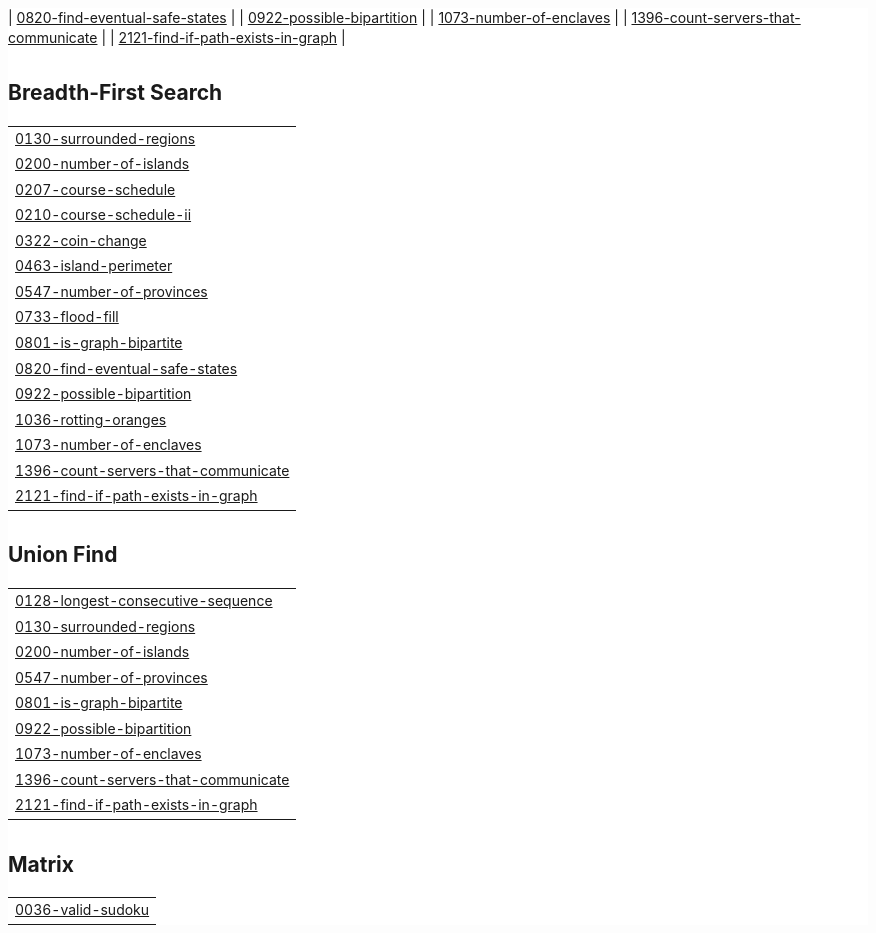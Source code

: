 | [0820-find-eventual-safe-states](https://github.com/karmugilan28/leetcode_problems/tree/master/0820-find-eventual-safe-states) |
| [0922-possible-bipartition](https://github.com/karmugilan28/leetcode_problems/tree/master/0922-possible-bipartition) |
| [1073-number-of-enclaves](https://github.com/karmugilan28/leetcode_problems/tree/master/1073-number-of-enclaves) |
| [1396-count-servers-that-communicate](https://github.com/karmugilan28/leetcode_problems/tree/master/1396-count-servers-that-communicate) |
| [2121-find-if-path-exists-in-graph](https://github.com/karmugilan28/leetcode_problems/tree/master/2121-find-if-path-exists-in-graph) |
## Breadth-First Search
|  |
| ------- |
| [0130-surrounded-regions](https://github.com/karmugilan28/leetcode_problems/tree/master/0130-surrounded-regions) |
| [0200-number-of-islands](https://github.com/karmugilan28/leetcode_problems/tree/master/0200-number-of-islands) |
| [0207-course-schedule](https://github.com/karmugilan28/leetcode_problems/tree/master/0207-course-schedule) |
| [0210-course-schedule-ii](https://github.com/karmugilan28/leetcode_problems/tree/master/0210-course-schedule-ii) |
| [0322-coin-change](https://github.com/karmugilan28/leetcode_problems/tree/master/0322-coin-change) |
| [0463-island-perimeter](https://github.com/karmugilan28/leetcode_problems/tree/master/0463-island-perimeter) |
| [0547-number-of-provinces](https://github.com/karmugilan28/leetcode_problems/tree/master/0547-number-of-provinces) |
| [0733-flood-fill](https://github.com/karmugilan28/leetcode_problems/tree/master/0733-flood-fill) |
| [0801-is-graph-bipartite](https://github.com/karmugilan28/leetcode_problems/tree/master/0801-is-graph-bipartite) |
| [0820-find-eventual-safe-states](https://github.com/karmugilan28/leetcode_problems/tree/master/0820-find-eventual-safe-states) |
| [0922-possible-bipartition](https://github.com/karmugilan28/leetcode_problems/tree/master/0922-possible-bipartition) |
| [1036-rotting-oranges](https://github.com/karmugilan28/leetcode_problems/tree/master/1036-rotting-oranges) |
| [1073-number-of-enclaves](https://github.com/karmugilan28/leetcode_problems/tree/master/1073-number-of-enclaves) |
| [1396-count-servers-that-communicate](https://github.com/karmugilan28/leetcode_problems/tree/master/1396-count-servers-that-communicate) |
| [2121-find-if-path-exists-in-graph](https://github.com/karmugilan28/leetcode_problems/tree/master/2121-find-if-path-exists-in-graph) |
## Union Find
|  |
| ------- |
| [0128-longest-consecutive-sequence](https://github.com/karmugilan28/leetcode_problems/tree/master/0128-longest-consecutive-sequence) |
| [0130-surrounded-regions](https://github.com/karmugilan28/leetcode_problems/tree/master/0130-surrounded-regions) |
| [0200-number-of-islands](https://github.com/karmugilan28/leetcode_problems/tree/master/0200-number-of-islands) |
| [0547-number-of-provinces](https://github.com/karmugilan28/leetcode_problems/tree/master/0547-number-of-provinces) |
| [0801-is-graph-bipartite](https://github.com/karmugilan28/leetcode_problems/tree/master/0801-is-graph-bipartite) |
| [0922-possible-bipartition](https://github.com/karmugilan28/leetcode_problems/tree/master/0922-possible-bipartition) |
| [1073-number-of-enclaves](https://github.com/karmugilan28/leetcode_problems/tree/master/1073-number-of-enclaves) |
| [1396-count-servers-that-communicate](https://github.com/karmugilan28/leetcode_problems/tree/master/1396-count-servers-that-communicate) |
| [2121-find-if-path-exists-in-graph](https://github.com/karmugilan28/leetcode_problems/tree/master/2121-find-if-path-exists-in-graph) |
## Matrix
|  |
| ------- |
| [0036-valid-sudoku](https://github.com/karmugilan28/leetcode_problems/tree/master/0036-valid-sudoku) |